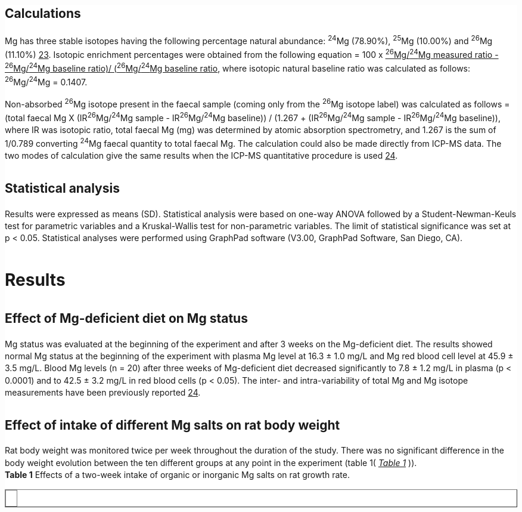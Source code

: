 <h2>Calculations</h2>

Mg has three stable isotopes having the following percentage natural abundance: <sup>24</sup>Mg (78.90%), <sup>25</sup>Mg (10.00%) and <sup>26</sup>Mg (11.10%) <a class="wiki" href="23" rel="">23</a>. Isotopic enrichment percentages were obtained from the following equation = 100 x <a class="wiki wiki_page" href="%E2%89%A4REAL_LT%E2%89%A5sup%E2%89%A4REAL_GT%E2%89%A526%E2%89%A4REAL_LT%E2%89%A5%2Fsup%E2%89%A4REAL_GT%E2%89%A5Mg%2F%E2%89%A4REAL_LT%E2%89%A5sup%E2%89%A4REAL_GT%E2%89%A524%E2%89%A4REAL_LT%E2%89%A5%2Fsup%E2%89%A4REAL_GT%E2%89%A5Mg+measured+ratio+-+%E2%89%A4REAL_LT%E2%89%A5sup%E2%89%A4REAL_GT%E2%89%A526%E2%89%A4REAL_LT%E2%89%A5%2Fsup%E2%89%A4REAL_GT%E2%89%A5Mg%2F%E2%89%A4REAL_LT%E2%89%A5sup%E2%89%A4REAL_GT%E2%89%A524%E2%89%A4REAL_LT%E2%89%A5%2Fsup%E2%89%A4REAL_GT%E2%89%A5Mg+baseline+ratio%29%2F+%28%E2%89%A4REAL_LT%E2%89%A5sup%E2%89%A4REAL_GT%E2%89%A526%E2%89%A4REAL_LT%E2%89%A5%2Fsup%E2%89%A4REAL_GT%E2%89%A5Mg%2F%E2%89%A4REAL_LT%E2%89%A5sup%E2%89%A4REAL_GT%E2%89%A524%E2%89%A4REAL_LT%E2%89%A5%2Fsup%E2%89%A4REAL_GT%E2%89%A5Mg+baseline+ratio" title="&lt;sup&gt;26&lt;/sup&gt;Mg/&lt;sup&gt;24&lt;/sup&gt;Mg measured ratio - &lt;sup&gt;26&lt;/sup&gt;Mg/&lt;sup&gt;24&lt;/sup&gt;Mg baseline ratio)/ (&lt;sup&gt;26&lt;/sup&gt;Mg/&lt;sup&gt;24&lt;/sup&gt;Mg baseline ratio"><sup>26</sup>Mg/<sup>24</sup>Mg measured ratio - <sup>26</sup>Mg/<sup>24</sup>Mg baseline ratio)/ (<sup>26</sup>Mg/<sup>24</sup>Mg baseline ratio</a>, where isotopic natural baseline ratio was calculated as follows: <sup>26</sup>Mg/<sup>24</sup>Mg = 0.1407.

<p>Non-absorbed <sup>26</sup>Mg isotope present in the faecal sample (coming only from the <sup>26</sup>Mg isotope label) was calculated as follows = (total faecal Mg X (IR<sup>26</sup>Mg/<sup>24</sup>Mg sample - IR<sup>26</sup>Mg/<sup>24</sup>Mg baseline)) / (1.267 + (IR<sup>26</sup>Mg/<sup>24</sup>Mg sample - IR<sup>26</sup>Mg/<sup>24</sup>Mg baseline)), where IR was isotopic ratio, total faecal Mg (mg) was determined by atomic absorption spectrometry, and 1.267 is the sum of 1/0.789 converting <sup>24</sup>Mg faecal quantity to total faecal Mg. The calculation could also be made directly from ICP-MS data. The two modes of calculation give the same results when the ICP-MS quantitative procedure is used <a class="wiki" href="24" rel="">24</a>.</p>

<h2>Statistical analysis</h2>

Results were expressed as means (SD). Statistical analysis were based on one-way ANOVA followed by a Student-Newman-Keuls test for parametric variables and a Kruskal-Wallis test for non-parametric variables. The limit of statistical significance was set at p &lt; 0.05. Statistical analyses were performed using GraphPad software (V3.00, GraphPad Software, San Diego, CA).

<h1>Results</h1>

<h2>Effect of Mg-deficient diet on Mg status</h2>

Mg status was evaluated at the beginning of the experiment and after 3 weeks on the Mg-deficient diet. The results showed normal Mg status at the beginning of the experiment with plasma Mg level at 16.3 ± 1.0 mg/L and Mg red blood cell level at 45.9 ± 3.5 mg/L. Blood Mg levels (n = 20) after three weeks of Mg-deficient diet decreased significantly to 7.8 ± 1.2 mg/L in plasma (p &lt; 0.0001) and to 42.5 ± 3.2 mg/L in red blood cells (p &lt; 0.05). The inter- and intra-variability of total Mg and Mg isotope measurements have been previously reported <a class="wiki" href="24" rel="">24</a>.

<h2>Effect of intake of different Mg salts on rat body weight</h2>

Rat body weight was monitored twice per week throughout the duration of the study. There was no significant difference in the body weight evolution between the ten different groups at any point in the experiment (table 1( <i><a href="http://www.jle.com/en/revues/bio_rech/mrh/e-docs/00/04/15/FE/article.md?type=text.html#tbl1">Table 1</a></i> )).<br /><b>Table 1</b> Effects of a two-week intake of organic or inorganic Mg salts on rat growth rate.<a name="tbl1"></a>

<table align="center" border="1"><thead><tr><td> </td>
